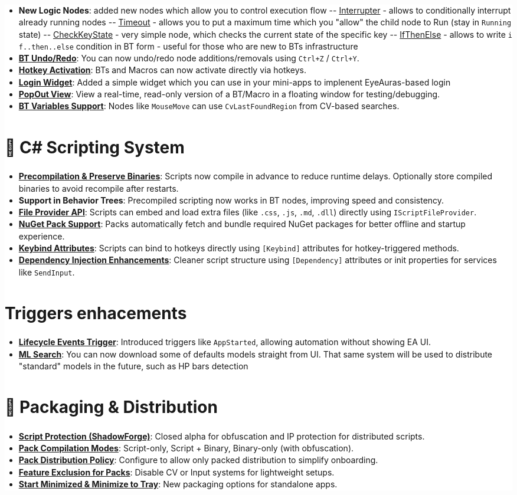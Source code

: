 - **New Logic Nodes**: added new nodes which allow you to control execution flow 
-- [Interrupter](https://wiki.eyeauras.net/en/changelogs/8227) - allows to conditionally interrupt already running nodes
-- [Timeout](https://wiki.eyeauras.net/en/changelogs/8227) - allows you to put a maximum time which you "allow" the child node to Run (stay in `Running` state)
-- [CheckKeyState](https://wiki.eyeauras.net/en/changelogs/8227) - very simple node, which checks the current state of the specific key
-- [IfThenElse](https://wiki.eyeauras.net/en/changelogs/8202) - allows to write `if..then..else` condition in BT form - useful for those who are new to BTs infrastructure
- [**BT Undo/Redo**](https://wiki.eyeauras.net/en/changelogs/8297): You can now undo/redo node additions/removals using `Ctrl+Z` / `Ctrl+Y`.
- [**Hotkey Activation**](https://wiki.eyeauras.net/en/changelogs/8227): BTs and Macros can now activate directly via hotkeys.
- [**Login Widget**](https://wiki.eyeauras.net/en/changelogs/8055): Added a simple widget which you can use in your mini-apps to implenent EyeAuras-based login
- [**PopOut View**](https://wiki.eyeauras.net/en/changelogs/8077): View a real-time, read-only version of a BT/Macro in a floating window for testing/debugging.
- [**BT Variables Support**](https://wiki.eyeauras.net/en/changelogs/8185): Nodes like `MouseMove` can use `CvLastFoundRegion` from CV-based searches.


# 🧠 C# Scripting System
- [**Precompilation & Preserve Binaries**](https://wiki.eyeauras.net/en/changelogs/7994): Scripts now compile in advance to reduce runtime delays. Optionally store compiled binaries to avoid recompile after restarts.
- **Support in Behavior Trees**: Precompiled scripting now works in BT nodes, improving speed and consistency.
- [**File Provider API**](https://wiki.eyeauras.net/en/changelogs/8097): Scripts can embed and load extra files (like `.css`, `.js`, `.md`, `.dll`) directly using `IScriptFileProvider`.
- [**NuGet Pack Support**](https://wiki.eyeauras.net/en/changelogs/8047): Packs automatically fetch and bundle required NuGet packages for better offline and startup experience.
- [**Keybind Attributes**](https://wiki.eyeauras.net/en/changelogs/8162): Scripts can bind to hotkeys directly using `[Keybind]` attributes for hotkey-triggered methods.
- [**Dependency Injection Enhancements**](https://wiki.eyeauras.net/en/changelogs/8162): Cleaner script structure using `[Dependency]` attributes or init properties for services like `SendInput`.


# Triggers enhacements
- [**Lifecycle Events Trigger**](https://wiki.eyeauras.net/en/changelogs/8052): Introduced triggers like `AppStarted`, allowing automation without showing EA UI.
- [**ML Search**](https://wiki.eyeauras.net/en/changelogs/8123): You can now download some of defaults models straight from UI. That same system will be used to distribute "standard" models in the future, such as HP bars detection


# 🔐 Packaging & Distribution
- [**Script Protection (ShadowForge)**](https://wiki.eyeauras.net/en/features/script-protection): Closed alpha for obfuscation and IP protection for distributed scripts.
- [**Pack Compilation Modes**](https://wiki.eyeauras.net/en/changelogs/8021): Script-only, Script + Binary, Binary-only (with obfuscation).
- [**Pack Distribution Policy**](https://wiki.eyeauras.net/en/changelogs/8103): Configure to allow only packed distribution to simplify onboarding.
- [**Feature Exclusion for Packs**](https://wiki.eyeauras.net/en/changelogs/8211): Disable CV or Input systems for lightweight setups.
- [**Start Minimized & Minimize to Tray**](https://wiki.eyeauras.net/en/changelogs/8055): New packaging options for standalone apps.
